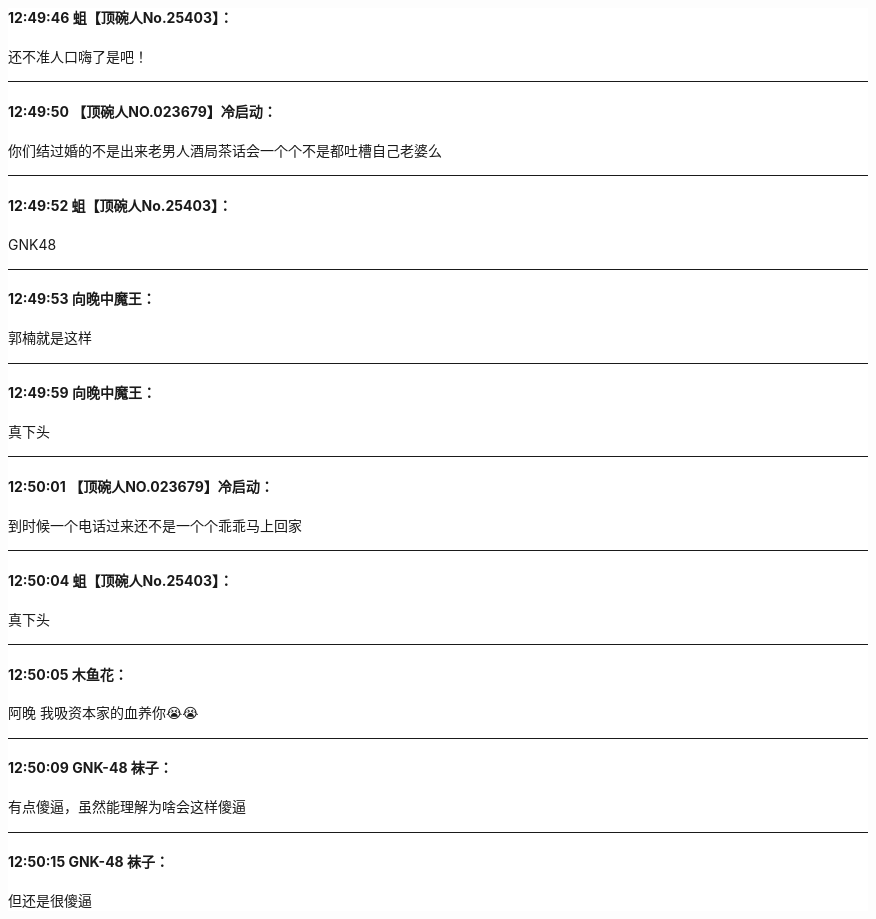 #### 12:49:46  蛆【顶碗人No.25403】：

还不准人口嗨了是吧！

*****

#### 12:49:50  【顶碗人NO.023679】冷启动：

你们结过婚的不是出来老男人酒局茶话会一个个不是都吐槽自己老婆么

*****

#### 12:49:52  蛆【顶碗人No.25403】：

GNK48

*****

#### 12:49:53  向晚中魔王：

郭楠就是这样

*****

#### 12:49:59  向晚中魔王：

真下头

*****

#### 12:50:01  【顶碗人NO.023679】冷启动：

到时候一个电话过来还不是一个个乖乖马上回家

*****

#### 12:50:04  蛆【顶碗人No.25403】：

真下头

*****

#### 12:50:05  木鱼花：

阿晚 我吸资本家的血养你😭😭

*****

#### 12:50:09  GNK-48 袜子：

有点傻逼，虽然能理解为啥会这样傻逼

*****

#### 12:50:15  GNK-48 袜子：

但还是很傻逼
